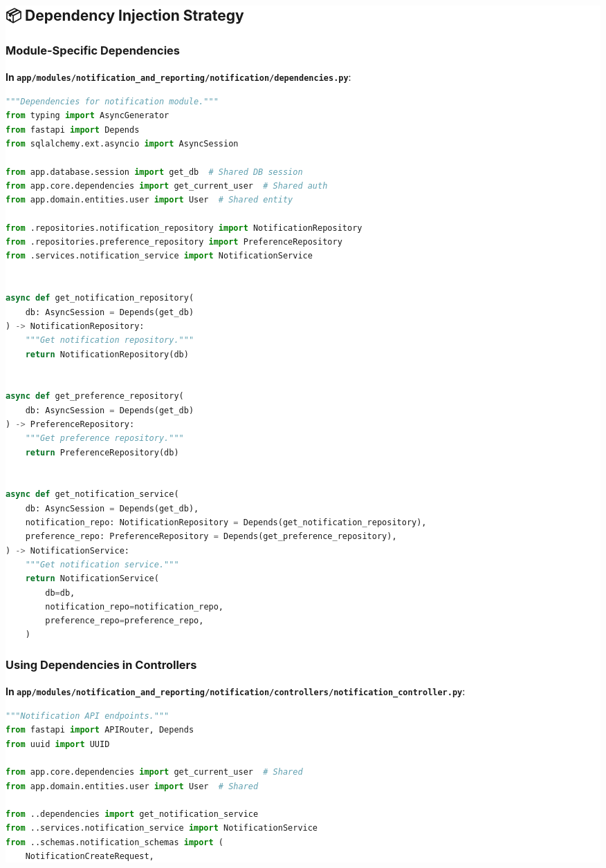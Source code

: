 ## 📦 Dependency Injection Strategy

### Module-Specific Dependencies

**In `app/modules/notification_and_reporting/notification/dependencies.py`**:
```python
"""Dependencies for notification module."""
from typing import AsyncGenerator
from fastapi import Depends
from sqlalchemy.ext.asyncio import AsyncSession

from app.database.session import get_db  # Shared DB session
from app.core.dependencies import get_current_user  # Shared auth
from app.domain.entities.user import User  # Shared entity

from .repositories.notification_repository import NotificationRepository
from .repositories.preference_repository import PreferenceRepository
from .services.notification_service import NotificationService


async def get_notification_repository(
    db: AsyncSession = Depends(get_db)
) -> NotificationRepository:
    """Get notification repository."""
    return NotificationRepository(db)


async def get_preference_repository(
    db: AsyncSession = Depends(get_db)
) -> PreferenceRepository:
    """Get preference repository."""
    return PreferenceRepository(db)


async def get_notification_service(
    db: AsyncSession = Depends(get_db),
    notification_repo: NotificationRepository = Depends(get_notification_repository),
    preference_repo: PreferenceRepository = Depends(get_preference_repository),
) -> NotificationService:
    """Get notification service."""
    return NotificationService(
        db=db,
        notification_repo=notification_repo,
        preference_repo=preference_repo,
    )
```

### Using Dependencies in Controllers

**In `app/modules/notification_and_reporting/notification/controllers/notification_controller.py`**:
```python
"""Notification API endpoints."""
from fastapi import APIRouter, Depends
from uuid import UUID

from app.core.dependencies import get_current_user  # Shared
from app.domain.entities.user import User  # Shared

from ..dependencies import get_notification_service
from ..services.notification_service import NotificationService
from ..schemas.notification_schemas import (
    NotificationCreateRequest,
```